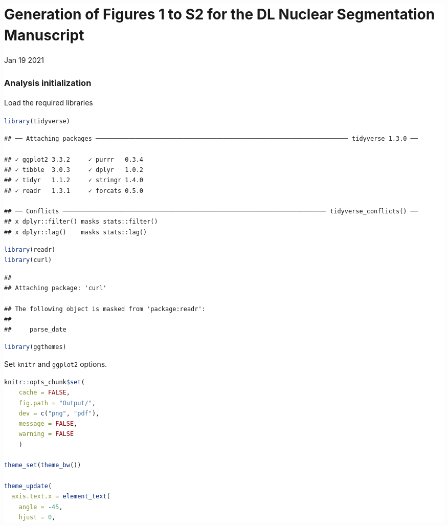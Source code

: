 Generation of Figures 1 to S2 for the DL Nuclear Segmentation Manuscript
================
Jan 19 2021

### Analysis initialization

Load the required libraries

``` r
library(tidyverse)
```

    ## ── Attaching packages ───────────────────────────────────────────────────────────────────── tidyverse 1.3.0 ──

    ## ✓ ggplot2 3.3.2     ✓ purrr   0.3.4
    ## ✓ tibble  3.0.3     ✓ dplyr   1.0.2
    ## ✓ tidyr   1.1.2     ✓ stringr 1.4.0
    ## ✓ readr   1.3.1     ✓ forcats 0.5.0

    ## ── Conflicts ──────────────────────────────────────────────────────────────────────── tidyverse_conflicts() ──
    ## x dplyr::filter() masks stats::filter()
    ## x dplyr::lag()    masks stats::lag()

``` r
library(readr)
library(curl)
```

    ## 
    ## Attaching package: 'curl'

    ## The following object is masked from 'package:readr':
    ## 
    ##     parse_date

``` r
library(ggthemes)
```

Set `knitr` and `ggplot2` options.

``` r
knitr::opts_chunk$set(
    cache = FALSE,
    fig.path = "Output/",
    dev = c("png", "pdf"),
    message = FALSE,
    warning = FALSE
    )

theme_set(theme_bw())

theme_update(
  axis.text.x = element_text(
    angle = -45,
    hjust = 0,
```